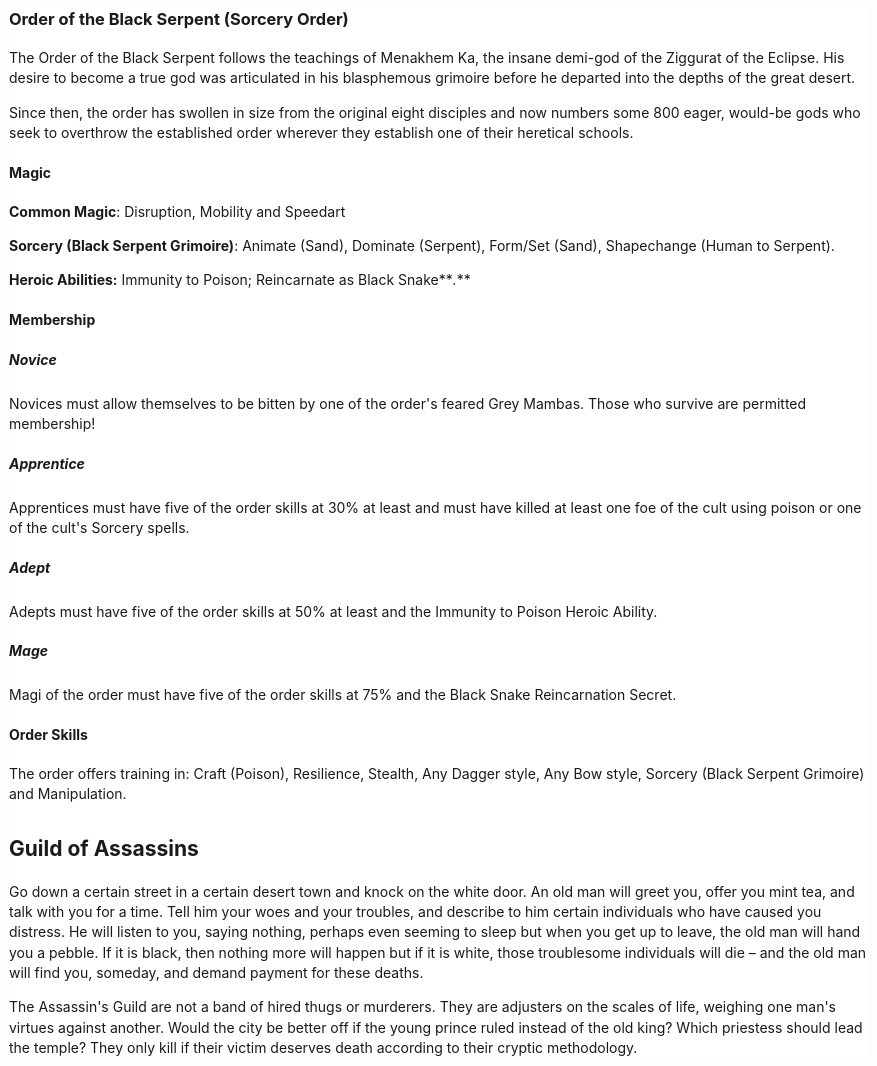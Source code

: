 ### Order of the Black Serpent (Sorcery Order)

The Order of the Black Serpent follows the teachings of Menakhem Ka, the insane demi-god of the Ziggurat of the Eclipse. His desire to become a true god was articulated in his blasphemous grimoire before he departed into the depths of the great desert.

Since then, the order has swollen in size from the original eight disciples and now numbers some 800 eager, would-be gods who seek to overthrow the established order wherever they establish one of their heretical schools.

#### Magic

**Common Magic**: Disruption, Mobility and Speedart

**Sorcery (Black Serpent Grimoire)**: Animate (Sand), Dominate (Serpent), Form/Set (Sand), Shapechange (Human to Serpent).

**Heroic Abilities:** Immunity to Poison; Reincarnate as Black Snake**_._**

#### Membership

##### Novice
Novices must allow themselves to be bitten by one of the order's feared Grey Mambas. Those who survive are permitted membership!

##### Apprentice
Apprentices must have five of the order skills at 30% at least and must have killed at least one foe of the cult using poison or one of the cult's Sorcery spells.

##### Adept
Adepts must have five of the order skills at 50% at least and the Immunity to Poison Heroic Ability.

##### Mage
Magi of the order must have five of the order skills at 75% and the Black Snake Reincarnation Secret.

#### Order Skills

The order offers training in: Craft (Poison), Resilience, Stealth, Any Dagger style, Any Bow style, Sorcery (Black Serpent Grimoire) and Manipulation.

## Guild of Assassins

Go down a certain street in a certain desert town and knock on the white door. An old man will greet you, offer you mint tea, and talk with you for a time. Tell him your woes and your troubles, and describe to him certain individuals who have caused you distress. He will listen to you, saying nothing, perhaps even seeming to sleep but when you get up to leave, the old man will hand you a pebble. If it is black, then nothing more will happen but if it is white, those troublesome individuals will die – and the old man will find you, someday, and demand payment for these deaths.


The Assassin's Guild are not a band of hired thugs or murderers. They are adjusters on the scales of life, weighing one man's virtues against another. Would the city be better off if the young prince ruled instead of the old king? Which priestess should lead the temple? They only kill if their victim deserves death according to their cryptic methodology.

